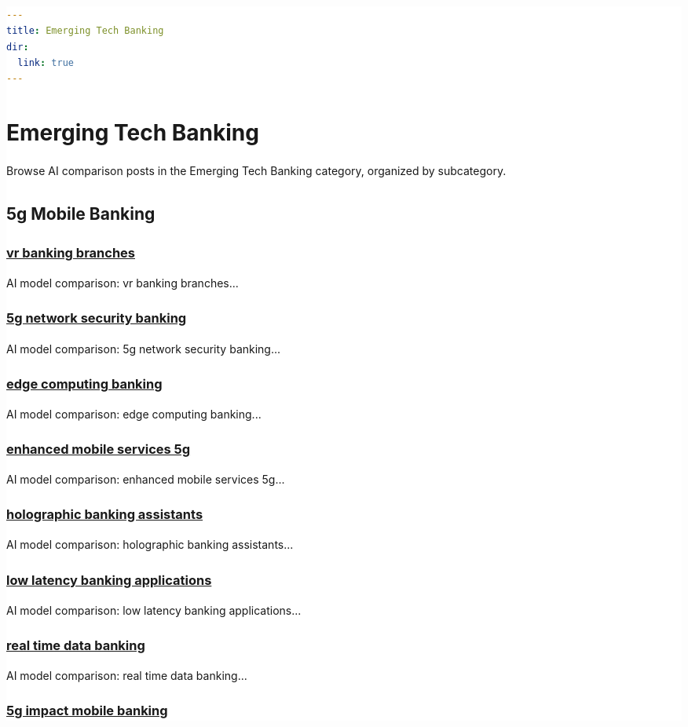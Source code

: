 ```yaml
---
title: Emerging Tech Banking
dir:
  link: true
---
```


# Emerging Tech Banking

Browse AI comparison posts in the Emerging Tech Banking category, organized by subcategory.

## 5g Mobile Banking

### [vr banking branches](5g-mobile-banking/chatgpt-vs-deepseek-vs-gemini-5g-mobile-banking-1922.md)

AI model comparison: vr banking branches...

### [5g network security banking](5g-mobile-banking/chatgpt-vs-deepseek-vs-gemini-5g-mobile-banking-3787.md)

AI model comparison: 5g network security banking...

### [edge computing banking](5g-mobile-banking/chatgpt-vs-deepseek-vs-grok-5g-mobile-banking-8071.md)

AI model comparison: edge computing banking...

### [enhanced mobile services 5g](5g-mobile-banking/chatgpt-vs-deepseek-vs-mistral-5g-mobile-banking-7654.md)

AI model comparison: enhanced mobile services 5g...

### [holographic banking assistants](5g-mobile-banking/chatgpt-vs-gemini-vs-mistral-5g-mobile-banking-1323.md)

AI model comparison: holographic banking assistants...

### [low latency banking applications](5g-mobile-banking/chatgpt-vs-grok-vs-mistral-5g-mobile-banking-3491.md)

AI model comparison: low latency banking applications...

### [real time data banking](5g-mobile-banking/claude-vs-gemini-vs-mistral-5g-mobile-banking-9724.md)

AI model comparison: real time data banking...

### [5g impact mobile banking](5g-mobile-banking/deepseek-vs-gemini-vs-grok-5g-mobile-banking-5977.md)
